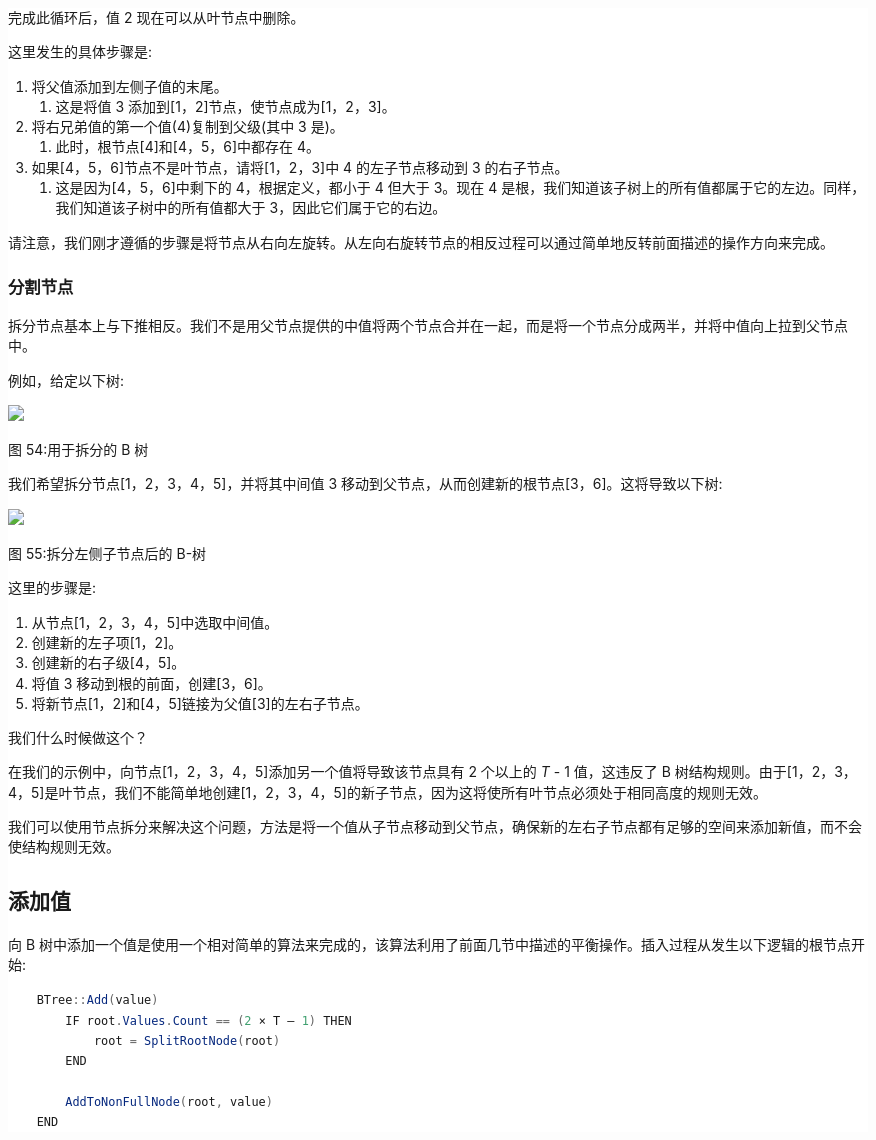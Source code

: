 完成此循环后，值 2 现在可以从叶节点中删除。

这里发生的具体步骤是:

1.  将父值添加到左侧子值的末尾。
    1.  这是将值 3 添加到[1，2]节点，使节点成为[1，2，3]。
2.  将右兄弟值的第一个值(4)复制到父级(其中 3 是)。
    1.  此时，根节点[4]和[4，5，6]中都存在 4。
3.  如果[4，5，6]节点不是叶节点，请将[1，2，3]中 4 的左子节点移动到 3 的右子节点。
    1.  这是因为[4，5，6]中剩下的 4，根据定义，都小于 4 但大于 3。现在 4 是根，我们知道该子树上的所有值都属于它的左边。同样，我们知道该子树中的所有值都大于 3，因此它们属于它的右边。

请注意，我们刚才遵循的步骤是将节点从右向左旋转。从左向右旋转节点的相反过程可以通过简单地反转前面描述的操作方向来完成。

### 分割节点

拆分节点基本上与下推相反。我们不是用父节点提供的中值将两个节点合并在一起，而是将一个节点分成两半，并将中值向上拉到父节点中。

例如，给定以下树:

![](../Images/image055.jpg)

图 54:用于拆分的 B 树

我们希望拆分节点[1，2，3，4，5]，并将其中间值 3 移动到父节点，从而创建新的根节点[3，6]。这将导致以下树:

![](../Images/image056.jpg)

图 55:拆分左侧子节点后的 B-树

这里的步骤是:

1.  从节点[1，2，3，4，5]中选取中间值。
2.  创建新的左子项[1，2]。
3.  创建新的右子级[4，5]。
4.  将值 3 移动到根的前面，创建[3，6]。
5.  将新节点[1，2]和[4，5]链接为父值[3]的左右子节点。

我们什么时候做这个？

在我们的示例中，向节点[1，2，3，4，5]添加另一个值将导致该节点具有 2 个以上的 *T* - 1 值，这违反了 B 树结构规则。由于[1，2，3，4，5]是叶节点，我们不能简单地创建[1，2，3，4，5]的新子节点，因为这将使所有叶节点必须处于相同高度的规则无效。

我们可以使用节点拆分来解决这个问题，方法是将一个值从子节点移动到父节点，确保新的左右子节点都有足够的空间来添加新值，而不会使结构规则无效。

## 添加值

向 B 树中添加一个值是使用一个相对简单的算法来完成的，该算法利用了前面几节中描述的平衡操作。插入过程从发生以下逻辑的根节点开始:

```cs
    BTree::Add(value)
        IF root.Values.Count == (2 × T – 1) THEN
            root = SplitRootNode(root)
        END

        AddToNonFullNode(root, value)
    END      

```
